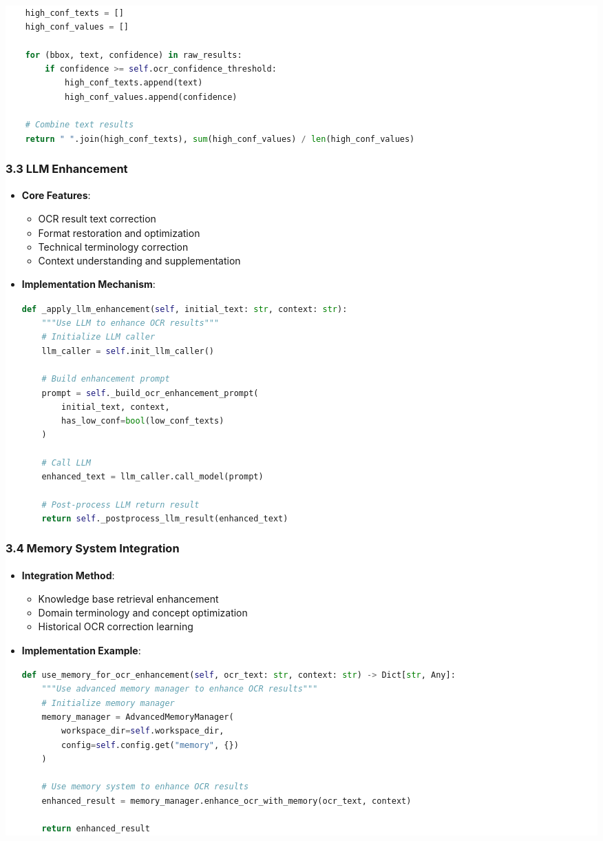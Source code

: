   ```python
      high_conf_texts = []
      high_conf_values = []
      
      for (bbox, text, confidence) in raw_results:
          if confidence >= self.ocr_confidence_threshold:
              high_conf_texts.append(text)
              high_conf_values.append(confidence)
      
      # Combine text results
      return " ".join(high_conf_texts), sum(high_conf_values) / len(high_conf_values)
  ```

### 3.3 LLM Enhancement

- **Core Features**:
  - OCR result text correction
  - Format restoration and optimization
  - Technical terminology correction
  - Context understanding and supplementation

- **Implementation Mechanism**:
  ```python
  def _apply_llm_enhancement(self, initial_text: str, context: str):
      """Use LLM to enhance OCR results"""
      # Initialize LLM caller
      llm_caller = self.init_llm_caller()
      
      # Build enhancement prompt
      prompt = self._build_ocr_enhancement_prompt(
          initial_text, context, 
          has_low_conf=bool(low_conf_texts)
      )
      
      # Call LLM
      enhanced_text = llm_caller.call_model(prompt)
      
      # Post-process LLM return result
      return self._postprocess_llm_result(enhanced_text)
  ```

### 3.4 Memory System Integration

- **Integration Method**:
  - Knowledge base retrieval enhancement
  - Domain terminology and concept optimization
  - Historical OCR correction learning
  
- **Implementation Example**:
  ```python
  def use_memory_for_ocr_enhancement(self, ocr_text: str, context: str) -> Dict[str, Any]:
      """Use advanced memory manager to enhance OCR results"""
      # Initialize memory manager
      memory_manager = AdvancedMemoryManager(
          workspace_dir=self.workspace_dir,
          config=self.config.get("memory", {})
      )
      
      # Use memory system to enhance OCR results
      enhanced_result = memory_manager.enhance_ocr_with_memory(ocr_text, context)
      
      return enhanced_result
  ```
